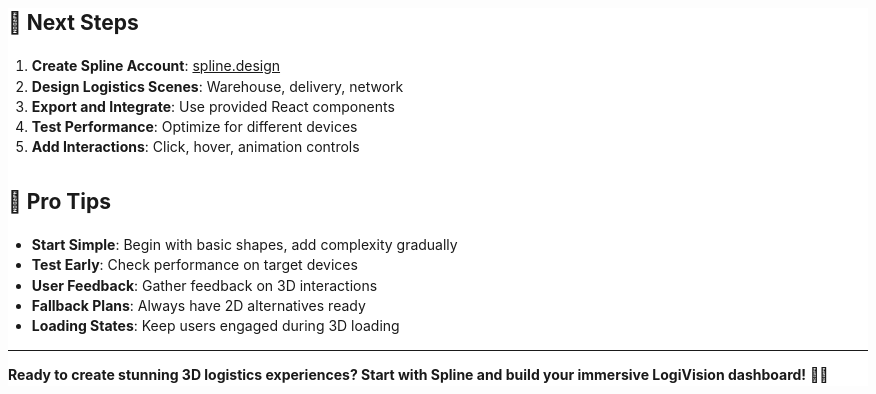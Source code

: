 ## 🎯 **Next Steps**

1. **Create Spline Account**: [spline.design](https://spline.design)
2. **Design Logistics Scenes**: Warehouse, delivery, network
3. **Export and Integrate**: Use provided React components
4. **Test Performance**: Optimize for different devices
5. **Add Interactions**: Click, hover, animation controls

## 🌟 **Pro Tips**

- **Start Simple**: Begin with basic shapes, add complexity gradually
- **Test Early**: Check performance on target devices
- **User Feedback**: Gather feedback on 3D interactions
- **Fallback Plans**: Always have 2D alternatives ready
- **Loading States**: Keep users engaged during 3D loading

---

**Ready to create stunning 3D logistics experiences? Start with Spline and build your immersive LogiVision dashboard!** 🚀✨

